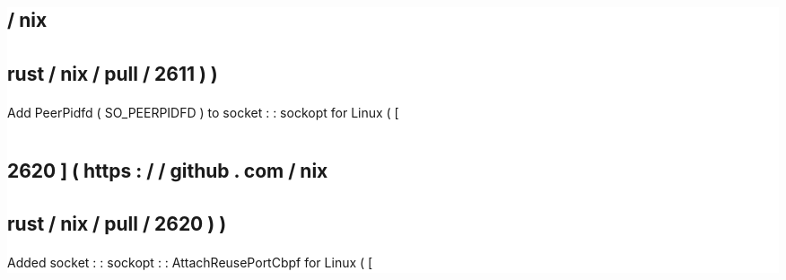 /
nix
-
rust
/
nix
/
pull
/
2611
)
)
-
Add
PeerPidfd
(
SO_PEERPIDFD
)
to
socket
:
:
sockopt
for
Linux
(
[
#
2620
]
(
https
:
/
/
github
.
com
/
nix
-
rust
/
nix
/
pull
/
2620
)
)
-
Added
socket
:
:
sockopt
:
:
AttachReusePortCbpf
for
Linux
(
[
#